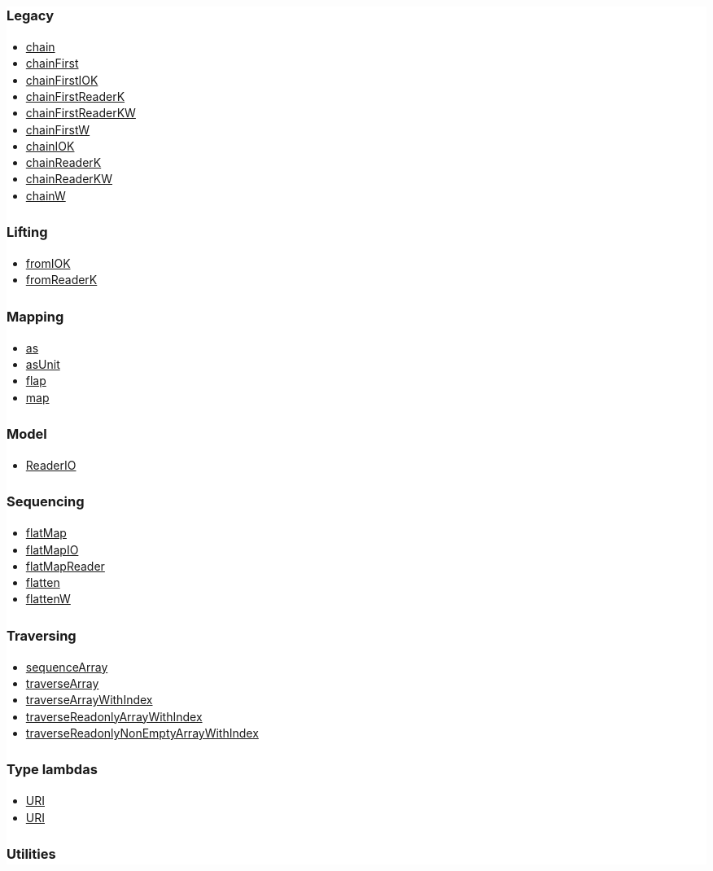 ### Legacy

* [chain](#chain)
* [chainFirst](#chainfirst)
* [chainFirstIOK](#chainfirstiok)
* [chainFirstReaderK](#chainfirstreaderk)
* [chainFirstReaderKW](#chainfirstreaderkw)
* [chainFirstW](#chainfirstw)
* [chainIOK](#chainiok)
* [chainReaderK](#chainreaderk)
* [chainReaderKW](#chainreaderkw)
* [chainW](#chainw)

### Lifting

* [fromIOK](#fromiok)
* [fromReaderK](#fromreaderk)

### Mapping

* [as](#as)
* [asUnit](#asunit)
* [flap](#flap)
* [map](#map)

### Model

* [ReaderIO](#readerio)

### Sequencing

* [flatMap](#flatmap)
* [flatMapIO](#flatmapio)
* [flatMapReader](#flatmapreader)
* [flatten](#flatten)
* [flattenW](#flattenw)

### Traversing

* [sequenceArray](#sequencearray)
* [traverseArray](#traversearray)
* [traverseArrayWithIndex](#traversearraywithindex)
* [traverseReadonlyArrayWithIndex](#traversereadonlyarraywithindex)
* [traverseReadonlyNonEmptyArrayWithIndex](#traversereadonlynonemptyarraywithindex)

### Type lambdas

* [URI](#uri)
* [URI](#uri)

### Utilities
